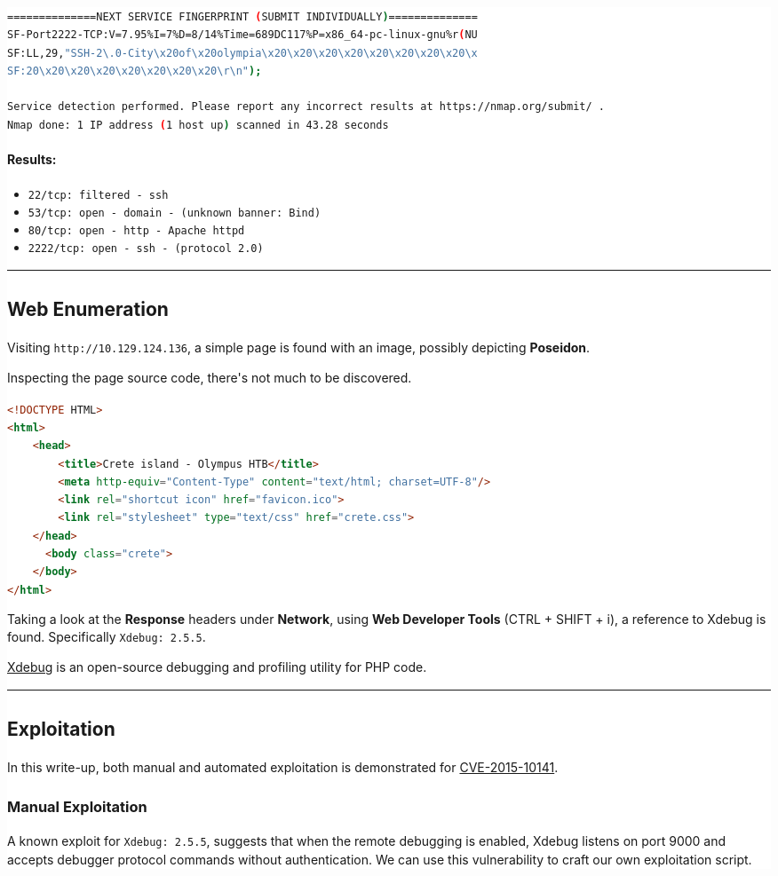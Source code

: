 ```bash
==============NEXT SERVICE FINGERPRINT (SUBMIT INDIVIDUALLY)==============
SF-Port2222-TCP:V=7.95%I=7%D=8/14%Time=689DC117%P=x86_64-pc-linux-gnu%r(NU
SF:LL,29,"SSH-2\.0-City\x20of\x20olympia\x20\x20\x20\x20\x20\x20\x20\x20\x
SF:20\x20\x20\x20\x20\x20\x20\x20\r\n");

Service detection performed. Please report any incorrect results at https://nmap.org/submit/ .
Nmap done: 1 IP address (1 host up) scanned in 43.28 seconds
```

#### Results:
- `22/tcp: filtered - ssh`
- `53/tcp: open - domain - (unknown banner: Bind)`
- `80/tcp: open - http - Apache httpd`
- `2222/tcp: open - ssh - (protocol 2.0)`

---

## Web Enumeration

Visiting `http://10.129.124.136`, a simple page is found with an image, possibly depicting **Poseidon**.

Inspecting the page source code, there's not much to be discovered.

```html
<!DOCTYPE HTML>
<html>
	<head>
		<title>Crete island - Olympus HTB</title>
		<meta http-equiv="Content-Type" content="text/html; charset=UTF-8"/>
		<link rel="shortcut icon" href="favicon.ico">
		<link rel="stylesheet" type="text/css" href="crete.css">
	</head>
      <body class="crete">
	</body>
</html>
```

Taking a look at the **Response** headers under **Network**, using **Web Developer Tools** (CTRL + SHIFT + i), a reference to Xdebug is found. Specifically `Xdebug: 2.5.5`.

[Xdebug](https://xdebug.org/) is an open-source debugging and profiling utility for PHP code.

---

## Exploitation

In this write-up, both manual and automated exploitation is demonstrated for [CVE-2015-10141](https://nvd.nist.gov/vuln/detail/CVE-2015-10141).

### Manual Exploitation

A known exploit for `Xdebug: 2.5.5`, suggests that when the remote debugging is enabled, Xdebug listens on port 9000 and accepts debugger protocol commands without authentication. We can use this vulnerability to craft our own exploitation script.
